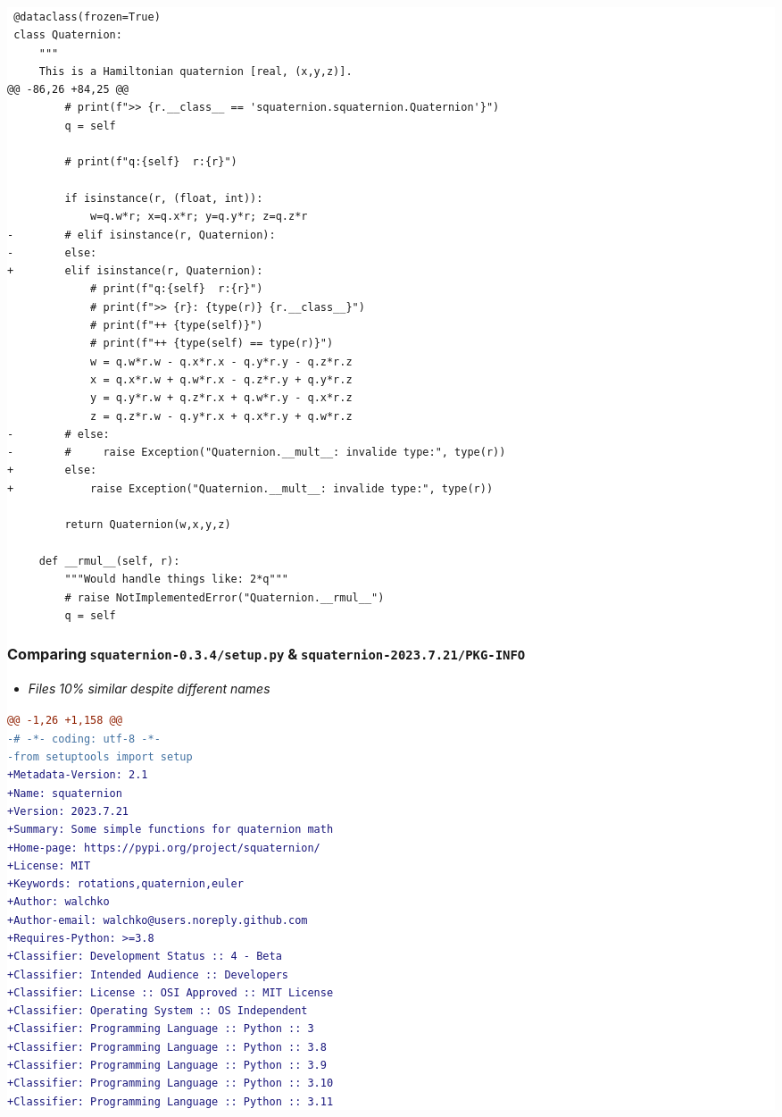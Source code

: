 ```
 @dataclass(frozen=True)
 class Quaternion:
     """
     This is a Hamiltonian quaternion [real, (x,y,z)].
@@ -86,26 +84,25 @@
         # print(f">> {r.__class__ == 'squaternion.squaternion.Quaternion'}")
         q = self
 
         # print(f"q:{self}  r:{r}")
 
         if isinstance(r, (float, int)):
             w=q.w*r; x=q.x*r; y=q.y*r; z=q.z*r
-        # elif isinstance(r, Quaternion):
-        else:
+        elif isinstance(r, Quaternion):
             # print(f"q:{self}  r:{r}")
             # print(f">> {r}: {type(r)} {r.__class__}")
             # print(f"++ {type(self)}")
             # print(f"++ {type(self) == type(r)}")
             w = q.w*r.w - q.x*r.x - q.y*r.y - q.z*r.z
             x = q.x*r.w + q.w*r.x - q.z*r.y + q.y*r.z
             y = q.y*r.w + q.z*r.x + q.w*r.y - q.x*r.z
             z = q.z*r.w - q.y*r.x + q.x*r.y + q.w*r.z
-        # else:
-        #     raise Exception("Quaternion.__mult__: invalide type:", type(r))
+        else:
+            raise Exception("Quaternion.__mult__: invalide type:", type(r))
 
         return Quaternion(w,x,y,z)
 
     def __rmul__(self, r):
         """Would handle things like: 2*q"""
         # raise NotImplementedError("Quaternion.__rmul__")
         q = self
```

### Comparing `squaternion-0.3.4/setup.py` & `squaternion-2023.7.21/PKG-INFO`

 * *Files 10% similar despite different names*

```diff
@@ -1,26 +1,158 @@
-# -*- coding: utf-8 -*-
-from setuptools import setup
+Metadata-Version: 2.1
+Name: squaternion
+Version: 2023.7.21
+Summary: Some simple functions for quaternion math
+Home-page: https://pypi.org/project/squaternion/
+License: MIT
+Keywords: rotations,quaternion,euler
+Author: walchko
+Author-email: walchko@users.noreply.github.com
+Requires-Python: >=3.8
+Classifier: Development Status :: 4 - Beta
+Classifier: Intended Audience :: Developers
+Classifier: License :: OSI Approved :: MIT License
+Classifier: Operating System :: OS Independent
+Classifier: Programming Language :: Python :: 3
+Classifier: Programming Language :: Python :: 3.8
+Classifier: Programming Language :: Python :: 3.9
+Classifier: Programming Language :: Python :: 3.10
+Classifier: Programming Language :: Python :: 3.11
```